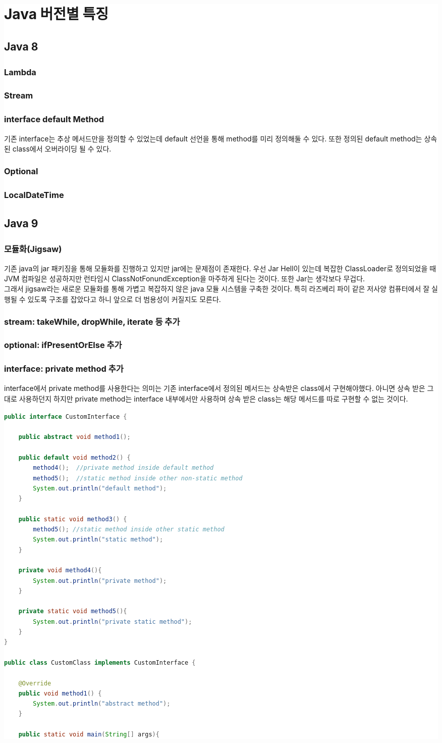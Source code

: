 # Java 버전별 특징
## Java 8
### Lambda
### Stream
### interface default Method   
기존 interface는 추상 메서드만을 정의할 수 있었는데 default 선언을 통해 method를 미리 정의해둘 수 있다. 또한 정의된 default method는 상속된 class에서 오버라이딩 될 수 있다.
### Optional
### LocalDateTime

## Java 9
### 모듈화(Jigsaw)
기존 java의 jar 패키징을 통해 모듈화를 진행하고 있지만 jar에는 문제점이 존재한다. 우선 Jar Hell이 있는데 복잡한 ClassLoader로 정의되었을 때 JVM 컴파일은 성공하지만 런타임시 ClassNotFonundException을 마주하게 된다는 것이다. 또한 Jar는 생각보다 무겁다.   
그래서 jigsaw라는 새로운 모듈화를 통해 가볍고 복잡하지 않은 java 모듈 시스템을 구축한 것이다. 특히 라즈베리 파이 같은 저사양 컴퓨터에서 잘 실행될 수 있도록 구조를 잡았다고 하니 앞으로 더 범용성이 커질지도 모른다.
### stream: takeWhile, dropWhile, iterate 등 추가
### optional: ifPresentOrElse 추가
### interface: private method 추가
interface에서 private method를 사용한다는 의미는 기존 interface에서 정의된 메서드는 상속받은 class에서 구현해야했다. 아니면 상속 받은 그대로 사용하던지 하지만 private method는 interface 내부에서만 사용하며 상속 받은 class는 해당 메서드를 따로 구현할 수 없는 것이다.
```java
public interface CustomInterface {
     
    public abstract void method1();
     
    public default void method2() {
        method4();  //private method inside default method
        method5();  //static method inside other non-static method
        System.out.println("default method");
    }
     
    public static void method3() {
        method5(); //static method inside other static method
        System.out.println("static method");
    }
     
    private void method4(){
        System.out.println("private method");
    } 
     
    private static void method5(){
        System.out.println("private static method");
    } 
}
 
public class CustomClass implements CustomInterface {
 
    @Override
    public void method1() {
        System.out.println("abstract method");
    }
     
    public static void main(String[] args){
```
